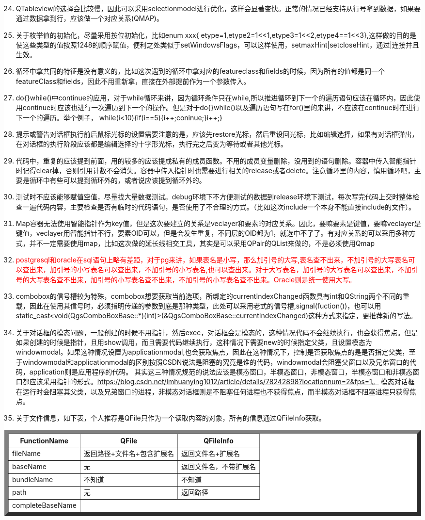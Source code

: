 24. QTableview的选择会比较慢，因此可以采用selectionmodel进行优化，这样会显著变快。正常的情况已经支持从行号拿到数据，如果要通过数据拿到行，应该做一个对应关系(QMAP)。

25. 关于枚举值的初始化，尽量采用按位初始化，比如enum xxx{ etype=1,etype2=1<<1,etype3=1<<2,etype4==1<<3},这样做的目的是使这些类型的值按照1248的顺序赋值，便利之处类似于setWindowsFlags，可以这样使用，setmaxHint|setcloseHint，通过|连接并且生效。

26. 循环中拿共同的特征是没有意义的，比如这次遇到的循环中拿对应的featureclass和fields的时候，因为所有的值都是同一个featureClass和fields，因此不用重新拿，直接在外部提前作为一个参数传入。

27. do{}while()中continue的应用，对于while循环来讲，因为循环条件只在while,所以推进循环到下一个的遍历语句应该在循环内，因此使用continue时应该也进行一次遍历到下一个的操作。但是对于do{}while()以及遍历语句写在for()里的来讲，不应该在continue时在进行下一个的遍历。举个例子，
while(i<10){if(i==5){i++;coninue;}i++;} 

28. 提示或警告对话框执行前后鼠标光标的设置需要注意的是，应该先restore光标，然后重设回光标，比如编辑选择，如果有对话框弹出，在对话框的执行阶段应该都是编辑选择的十字形光标，执行完之后变为等待或者其他光标。

29. 代码中，重复的应该提到前面，用的较多的应该提成私有的成员函数。不用的成员变量删除，没用到的语句删除。容器中传入智能指针时记得clear掉，否则引用计数不会消失。容器中传入指针时也需要进行相关的release或者delete。注意循环里的内容，慎用循环吧，主要是循环中有些可以提到循环外的，或者说应该提到循环外的。

30. 测试时不应该能够赋值空值，尽量找大量数据测试。debug环境下不方便测试的数据到release环境下测试，每次写完代码上交时整体检查一遍代码内容，主要检查是否有临时的代码语句，是否使用了不合理的方式。（比如这次include一个本身不能直接include的文件）。

31. Map容器无法使用智能指针作为key值，但是这次要建立的关系是veclayer和要素的对应关系。因此，要嘛要素是键值，要嘛veclayer是键值，veclayer用智能指针不行，要素OID可以，但是会发生重复，不同层的OID都为1，就选中不了了。有对应关系的可以采用多种方式，并不一定需要使用map，比如这次做的延长线相交工具，其实是可以采用QPair的QList来做的，不是必须使用Qmap

32. <font color="red">postgresql和oracle在sql语句上略有差距，对于pg来讲，如果表名是小写，那么加引号的大写,表名查不出来，不加引号的大写表名可以查出来，加引号的小写表名可以查出来，不加引号的小写表名,也可以查出来。对于大写表名，加引号的大写表名可以查出来，不加引号的大写表名查不出来，加引号的小写表名查不出来，不加引号的小写表名查不出来。Oracle则是统一使用大写。</font>

33. combobox的信号槽较为特殊，combobox想要获取当前选项，所绑定的currentIndexChanged函数具有int和QString两个不同的重载，因此在使用其信号时，必须指明传递的参数到底是那种类型，此处可以采用老式的信号槽,signal(fuction())，也可以用static_cast<void(QgsComboBoxBase::*)(int)>(&QgsComboBoxBase::currentIndexChanged)这种方式来指定，更推荐新的写法。

34. 关于对话框的模态问题，一般创建的时候不用指针，然后exec，对话框会是模态的，这种情况代码不会继续执行，也会获得焦点。但是如果创建的时候是指针，且用show调用，而且需要代码继续执行，这种情况下需要new的时候指定父类，且设置模态为windowmodal。如果这种情况设置为applicationmodal,也会获取焦点，因此在这种情况下，控制是否获取焦点的是是否指定父类，至于windowmodal和applicationmodal的区别按照CSDN说法是阻塞的究竟是谁的代码，windowmodal会阻塞父窗口以及兄弟窗口的代码，application则是应用程序的代码。  其实这三种情况规范的说法应该是模态窗口，半模态窗口，非模态窗口，半模态窗口和非模态窗口都应该采用指针的形式。https://blog.csdn.net/lmhuanying1012/article/details/78242898?locationnum=2&fps=1。 模态对话框在运行时会阻塞其父类，以及兄弟窗口的进程，非模态对话框则是不阻塞任何进程也不获得焦点，而半模态对话框不阻塞进程只获得焦点。

35. 关于文件信息，如下表，个人推荐是QFile只作为一个读取内容的对象，所有的信息通过QFileInfo获取。
<table border="8">
    <tr>
        <th>FunctionName</th>
        <th>QFile</th>
        <th>QFileInfo</th>
    </tr>
    <tr>
        <td>fileName</td>
        <td>返回路径+文件名+包含扩展名</td>
        <td>返回文件名+扩展名</td>
    </tr>
    <tr>
        <td>baseName</td>
        <td>无</td>
        <td>返回文件名，不带扩展名</td>
    </tr>
    <tr>
        <td>bundleName</td>
        <td>不知道</td>
        <td>不知道</td>
    </tr>
    <tr>
        <td>path</td>
        <td>无</td>
        <td>返回路径</td>
    </tr>
    <tr>
        <td>completeBaseName</td>